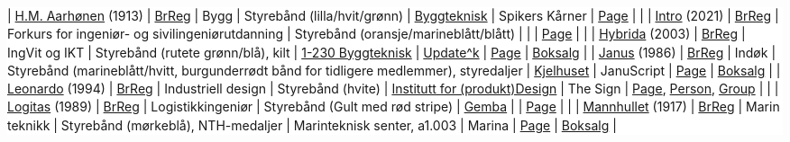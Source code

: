 | [H.M. Aarhønen](http://aarhonen.no) (1913)                       | [BrReg](http://w2.brreg.no/enhet/sok/detalj.jsp?orgnr=890497292)  | Bygg                                                                                                        | Styrebånd (lilla/hvit/grønn)                                                           | [Byggteknisk](https://link.mazemap.com/gtZtu7dC)                                                                                                                                       | Spikers Kårner                                                        | [Page](http://fb.com/Aarhonen)                                                                                                                |                                                                   |
| [Intro](http://introntnu.no) (2021)                              | [BrReg](http://w2.brreg.no/enhet/sok/detalj.jsp?orgnr=927292920)  | Forkurs for ingeniør- og sivilingeniørutdanning                                                             | Styrebånd (oransje/marineblått/blått)                                                  |                                                                                                                                                                                        |                                                                       | [Page](http://fb.com/IntroNTNU)                                                                                                               |                                                                   |
| [Hybrida](http://hybrida.no) (2003)                              | [BrReg](http://w2.brreg.no/enhet/sok/detalj.jsp?orgnr=992407263)  | IngVit og IKT                                                                                               | Styrebånd (rutete grønn/blå), kilt                                                     | [1-230 Byggteknisk](https://link.mazemap.com/D2UGm1BQ)                                                                                                                                 | [Update^k](http://www.hybrida.ntnu.no/hybridaweb/Hybrida/Internavis/) | [Page](http://fb.com/hybrida)                                                                                                                 | [Boksalg](http://fb.com/groups/285067151615782/)                  |
| [Janus](http://januslinjeforening.no) (1986)                     | [BrReg](http://w2.brreg.no/enhet/sok/detalj.jsp?orgnr=992305126)  | Indøk                                                                                                       | Styrebånd (marineblått/hvitt, burgunderrødt bånd for tidligere medlemmer), styredaljer | [Kjelhuset](http://use.mazemap.com/#&v=1&dest=34697&desttype=poi)                                                                                                                      | JanuScript                                                            | [Page](http://fb.com/januslinjeforening)                                                                                                      | [Boksalg](http://fb.com/groups/126833490754473/)                  |
| [Leonardo](http://industrielldesign.no) (1994)                   | [BrReg](http://w2.brreg.no/enhet/sok/detalj.jsp?orgnr=992459425)  | Industriell design                                                                                          | Styrebånd (hvite)                                                                      | [Institutt for (produkt)Design](http://use.mazemap.com/#&v=1&dest=35936&desttype=poi)                                                                                                  | The Sign                                                              | [Page](http://fb.com/LeonardoLinjeforening), [Person](http://fb.com/leonardo.linjeforening.7), [Group](http://fb.com/groups/142627265775491/) |                                                                   |
| [Logitas](http://www.logitas.no/) (1989)                         | [BrReg](https://w2.brreg.no/enhet/sok/detalj.jsp?orgnr=891131372) | Logistikkingeniør                                                                                           | Styrebånd (Gult med rød stripe)                                                        | [Gemba](https://link.mazemap.com/EigLnAdY)                                                                                                                                             |                                                                       | [Page](https://www.facebook.com/profile.php?id=100064073106026)                                                                               |                                                                   |
| [Mannhullet](http://mannhullet.no) (1917)                        | [BrReg](http://w2.brreg.no/enhet/sok/detalj.jsp?orgnr=991538836)  | Marin teknikk                                                                                               | Styrebånd (mørkeblå), NTH-medaljer                                                     | Marinteknisk senter, a1.003                                                                                                                                                            | Marina                                                                | [Page](http://fb.com/pages/Mannhullet/161454280549602/)                                                                                       | [Boksalg](http://fb.com/groups/245012782293185/)                  |